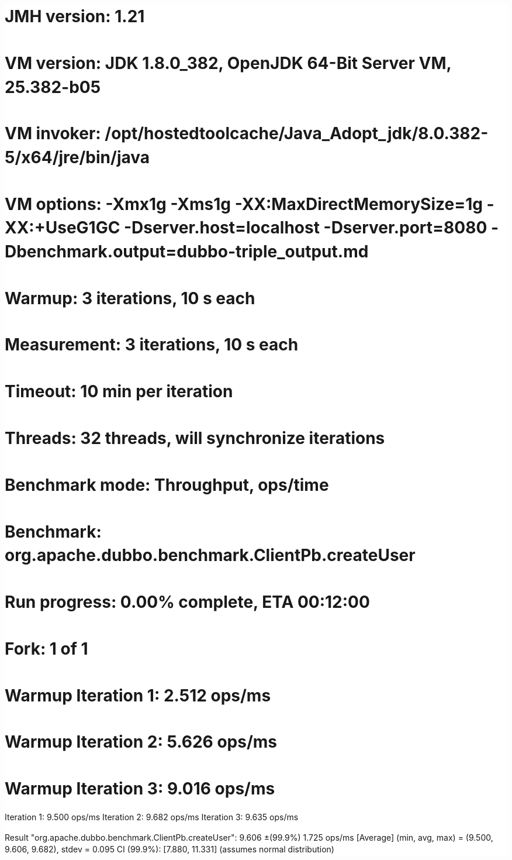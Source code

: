 # JMH version: 1.21
# VM version: JDK 1.8.0_382, OpenJDK 64-Bit Server VM, 25.382-b05
# VM invoker: /opt/hostedtoolcache/Java_Adopt_jdk/8.0.382-5/x64/jre/bin/java
# VM options: -Xmx1g -Xms1g -XX:MaxDirectMemorySize=1g -XX:+UseG1GC -Dserver.host=localhost -Dserver.port=8080 -Dbenchmark.output=dubbo-triple_output.md
# Warmup: 3 iterations, 10 s each
# Measurement: 3 iterations, 10 s each
# Timeout: 10 min per iteration
# Threads: 32 threads, will synchronize iterations
# Benchmark mode: Throughput, ops/time
# Benchmark: org.apache.dubbo.benchmark.ClientPb.createUser

# Run progress: 0.00% complete, ETA 00:12:00
# Fork: 1 of 1
# Warmup Iteration   1: 2.512 ops/ms
# Warmup Iteration   2: 5.626 ops/ms
# Warmup Iteration   3: 9.016 ops/ms
Iteration   1: 9.500 ops/ms
Iteration   2: 9.682 ops/ms
Iteration   3: 9.635 ops/ms


Result "org.apache.dubbo.benchmark.ClientPb.createUser":
  9.606 ±(99.9%) 1.725 ops/ms [Average]
  (min, avg, max) = (9.500, 9.606, 9.682), stdev = 0.095
  CI (99.9%): [7.880, 11.331] (assumes normal distribution)
